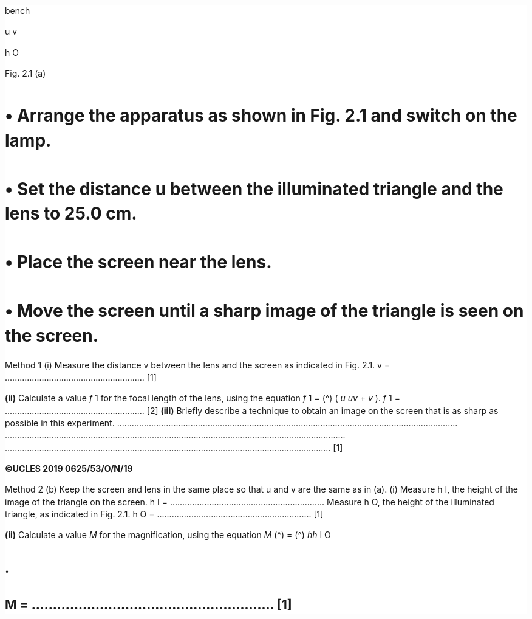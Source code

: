 bench 

 u v 

 h O 

 Fig. 2.1 (a) 

# • Arrange the apparatus as shown in Fig. 2.1 and switch on the lamp. 

# • Set the distance u between the illuminated triangle and the lens to 25.0 cm. 

# • Place the screen near the lens. 

# • Move the screen until a sharp image of the triangle is seen on the screen. 

 Method 1 (i) Measure the distance v between the lens and the screen as indicated in Fig. 2.1. v = ......................................................... [1] 

**(ii)** Calculate a value _f_ 1 for the focal length of the lens, using the equation _f_ 1 = (^) ( _u uv_ + _v_ ). _f_ 1 = ......................................................... [2] **(iii)** Briefly describe a technique to obtain an image on the screen that is as sharp as possible in this experiment. ........................................................................................................................................... ........................................................................................................................................... ..................................................................................................................................... [1] 


**©UCLES 2019 0625/53/O/N/19** 

 Method 2 (b) Keep the screen and lens in the same place so that u and v are the same as in (a). (i) Measure h I, the height of the image of the triangle on the screen. h I = ............................................................... Measure h O, the height of the illuminated triangle, as indicated in Fig. 2.1. h O = ............................................................... [1] 

**(ii)** Calculate a value _M_ for the magnification, using the equation _M_ (^) = (^) _hh_ I O 

## . 

## M = ......................................................... [1] 
